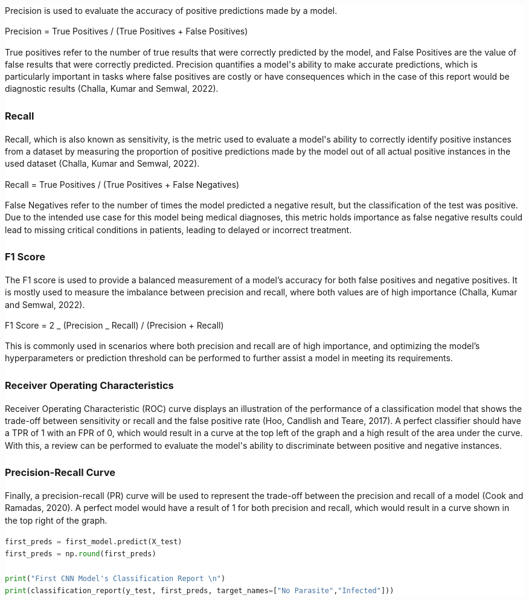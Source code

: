 Precision is used to evaluate the accuracy of positive predictions made by a model.

Precision = True Positives / (True Positives + False Positives)

True positives refer to the number of true results that were correctly predicted by the model, and False Positives are the value of false results that were correctly predicted.
Precision quantifies a model's ability to make accurate predictions, which is particularly important in tasks where false positives are costly or have consequences which in the case of this report would be diagnostic results (Challa, Kumar and Semwal, 2022).

### Recall

Recall, which is also known as sensitivity, is the metric used to evaluate a model's ability to correctly identify positive instances from a dataset by measuring the proportion of positive predictions made by the model out of all actual positive instances in the used dataset (Challa, Kumar and Semwal, 2022).

Recall = True Positives / (True Positives + False Negatives)

False Negatives refer to the number of times the model predicted a negative result, but the classification of the test was positive. Due to the intended use case for this model being medical diagnoses, this metric holds importance as false negative results could lead to missing critical conditions in patients, leading to delayed or incorrect treatment.

### F1 Score

The F1 score is used to provide a balanced measurement of a model’s accuracy for both false positives and negative positives. It is mostly used to measure the imbalance between precision and recall, where both values are of high importance (Challa, Kumar and Semwal, 2022).

F1 Score = 2 _ (Precision _ Recall) / (Precision + Recall)

This is commonly used in scenarios where both precision and recall are of high importance, and optimizing the model’s hyperparameters or prediction threshold can be performed to further assist a model in meeting its requirements.

### Receiver Operating Characteristics

Receiver Operating Characteristic (ROC) curve displays an illustration of the performance of a classification model that shows the trade-off between sensitivity or recall and the false positive rate (Hoo, Candlish and Teare, 2017). A perfect classifier should have a TPR of 1 with an FPR of 0, which would result in a curve at the top left of the graph and a high result of the area under the curve. With this, a review can be performed to evaluate the model's ability to discriminate between positive and negative instances.

### Precision-Recall Curve

Finally, a precision-recall (PR) curve will be used to represent the trade-off between the precision and recall of a model (Cook and Ramadas, 2020). A perfect model would have a result of 1 for both precision and recall, which would result in a curve shown in the top right of the graph.

```python
first_preds = first_model.predict(X_test)
first_preds = np.round(first_preds)

print("First CNN Model's Classification Report \n")
print(classification_report(y_test, first_preds, target_names=["No Parasite","Infected"]))
```

